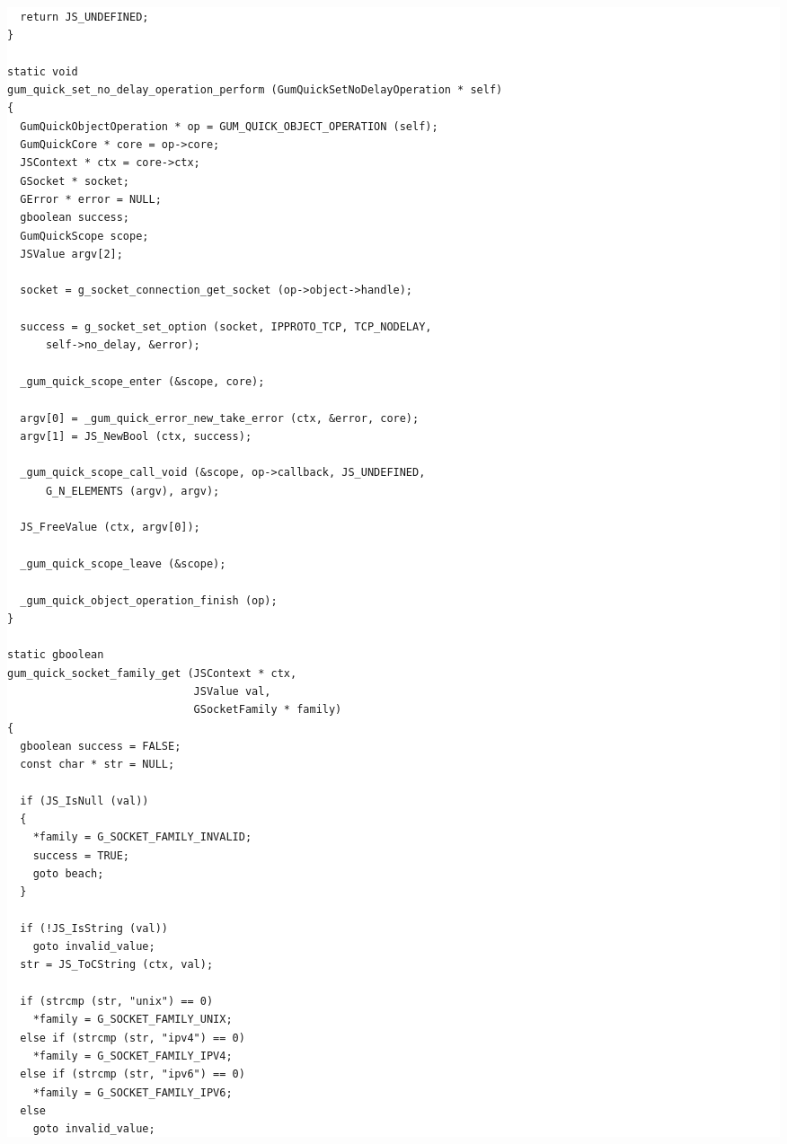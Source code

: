 ```
  return JS_UNDEFINED;
}

static void
gum_quick_set_no_delay_operation_perform (GumQuickSetNoDelayOperation * self)
{
  GumQuickObjectOperation * op = GUM_QUICK_OBJECT_OPERATION (self);
  GumQuickCore * core = op->core;
  JSContext * ctx = core->ctx;
  GSocket * socket;
  GError * error = NULL;
  gboolean success;
  GumQuickScope scope;
  JSValue argv[2];

  socket = g_socket_connection_get_socket (op->object->handle);

  success = g_socket_set_option (socket, IPPROTO_TCP, TCP_NODELAY,
      self->no_delay, &error);

  _gum_quick_scope_enter (&scope, core);

  argv[0] = _gum_quick_error_new_take_error (ctx, &error, core);
  argv[1] = JS_NewBool (ctx, success);

  _gum_quick_scope_call_void (&scope, op->callback, JS_UNDEFINED,
      G_N_ELEMENTS (argv), argv);

  JS_FreeValue (ctx, argv[0]);

  _gum_quick_scope_leave (&scope);

  _gum_quick_object_operation_finish (op);
}

static gboolean
gum_quick_socket_family_get (JSContext * ctx,
                             JSValue val,
                             GSocketFamily * family)
{
  gboolean success = FALSE;
  const char * str = NULL;

  if (JS_IsNull (val))
  {
    *family = G_SOCKET_FAMILY_INVALID;
    success = TRUE;
    goto beach;
  }

  if (!JS_IsString (val))
    goto invalid_value;
  str = JS_ToCString (ctx, val);

  if (strcmp (str, "unix") == 0)
    *family = G_SOCKET_FAMILY_UNIX;
  else if (strcmp (str, "ipv4") == 0)
    *family = G_SOCKET_FAMILY_IPV4;
  else if (strcmp (str, "ipv6") == 0)
    *family = G_SOCKET_FAMILY_IPV6;
  else
    goto invalid_value;

```